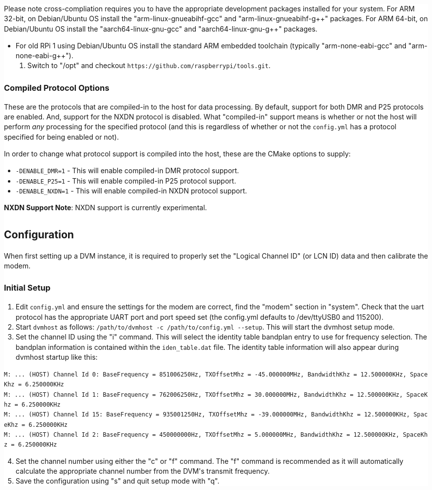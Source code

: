 Please note cross-compliation requires you to have the appropriate development packages installed for your system. For ARM 32-bit, on Debian/Ubuntu OS install the "arm-linux-gnueabihf-gcc" and "arm-linux-gnueabihf-g++" packages. For ARM 64-bit, on Debian/Ubuntu OS install the "aarch64-linux-gnu-gcc" and "aarch64-linux-gnu-g++" packages.

- For old RPi 1 using Debian/Ubuntu OS install the standard ARM embedded toolchain (typically "arm-none-eabi-gcc" and "arm-none-eabi-g++").
  1. Switch to "/opt" and checkout `https://github.com/raspberrypi/tools.git`.

### Compiled Protocol Options

These are the protocols that are compiled-in to the host for data processing. By default, support for both DMR and P25 protocols are enabled. And, support for the NXDN protocol is disabled. What "compiled-in" support means is whether or not the host will perform _any_ processing for the specified protocol (and this is regardless of whether or not the `config.yml` has a protocol specified for being enabled or not).

In order to change what protocol support is compiled into the host, these are the CMake options to supply:

- `-DENABLE_DMR=1` - This will enable compiled-in DMR protocol support.
- `-DENABLE_P25=1` - This will enable compiled-in P25 protocol support.
- `-DENABLE_NXDN=1` - This will enable compiled-in NXDN protocol support.

**NXDN Support Note**: NXDN support is currently experimental.

## Configuration

When first setting up a DVM instance, it is required to properly set the "Logical Channel ID" (or LCN ID) data and then calibrate the modem.

### Initial Setup

1. Edit `config.yml` and ensure the settings for the modem are correct, find the "modem" section in "system". Check that the uart protocol has the appropriate UART port and port speed set (the config.yml defaults to /dev/ttyUSB0 and 115200).
2. Start `dvmhost` as follows: `/path/to/dvmhost -c /path/to/config.yml --setup`. This will start the dvmhost setup mode.
3. Set the channel ID using the "i" command. This will select the identity table bandplan entry to use for frequency selection. The bandplan information is contained within the `iden_table.dat` file. The identity table information will also appear during dvmhost startup like this:

```
M: ... (HOST) Channel Id 0: BaseFrequency = 851006250Hz, TXOffsetMhz = -45.000000MHz, BandwidthKhz = 12.500000KHz, SpaceKhz = 6.250000KHz
M: ... (HOST) Channel Id 1: BaseFrequency = 762006250Hz, TXOffsetMhz = 30.000000MHz, BandwidthKhz = 12.500000KHz, SpaceKhz = 6.250000KHz
M: ... (HOST) Channel Id 15: BaseFrequency = 935001250Hz, TXOffsetMhz = -39.000000MHz, BandwidthKhz = 12.500000KHz, SpaceKhz = 6.250000KHz
M: ... (HOST) Channel Id 2: BaseFrequency = 450000000Hz, TXOffsetMhz = 5.000000MHz, BandwidthKhz = 12.500000KHz, SpaceKhz = 6.250000KHz
```

4. Set the channel number using either the "c" or "f" command. The "f" command is recommended as it will automatically calculate the appropriate channel number from the DVM's transmit frequency.
5. Save the configuration using "s" and quit setup mode with "q".
